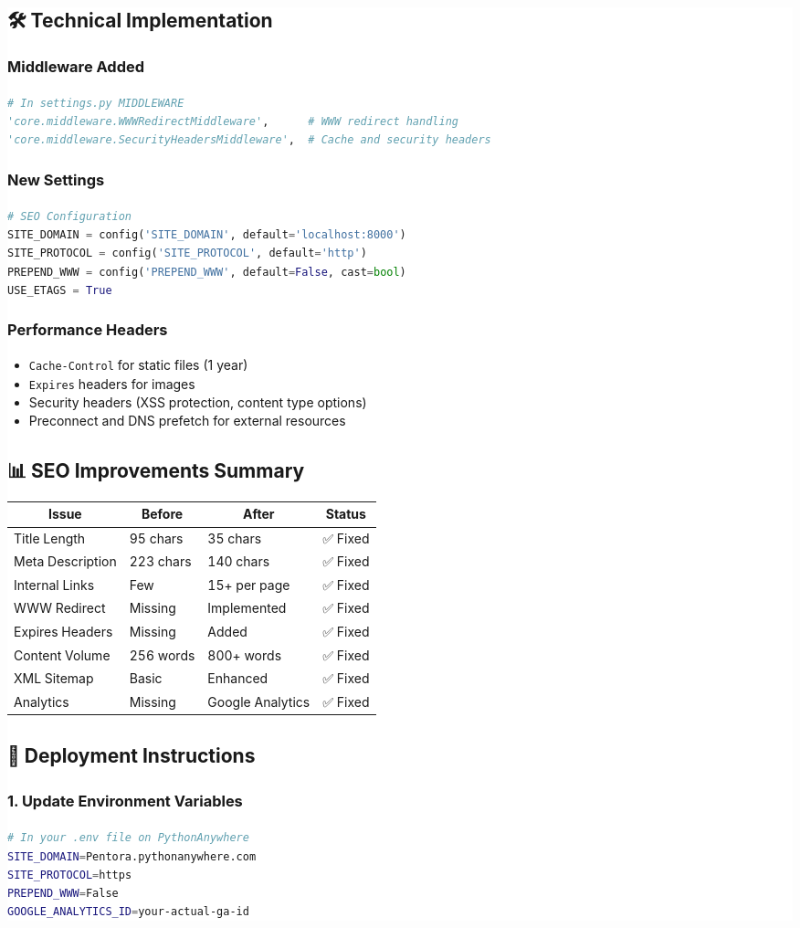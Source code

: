 ## 🛠️ Technical Implementation

### Middleware Added
```python
# In settings.py MIDDLEWARE
'core.middleware.WWWRedirectMiddleware',      # WWW redirect handling
'core.middleware.SecurityHeadersMiddleware',  # Cache and security headers
```

### New Settings
```python
# SEO Configuration
SITE_DOMAIN = config('SITE_DOMAIN', default='localhost:8000')
SITE_PROTOCOL = config('SITE_PROTOCOL', default='http')
PREPEND_WWW = config('PREPEND_WWW', default=False, cast=bool)
USE_ETAGS = True
```

### Performance Headers
- `Cache-Control` for static files (1 year)
- `Expires` headers for images
- Security headers (XSS protection, content type options)
- Preconnect and DNS prefetch for external resources

## 📊 SEO Improvements Summary

| Issue | Before | After | Status |
|-------|--------|-------|--------|
| Title Length | 95 chars | 35 chars | ✅ Fixed |
| Meta Description | 223 chars | 140 chars | ✅ Fixed |
| Internal Links | Few | 15+ per page | ✅ Fixed |
| WWW Redirect | Missing | Implemented | ✅ Fixed |
| Expires Headers | Missing | Added | ✅ Fixed |
| Content Volume | 256 words | 800+ words | ✅ Fixed |
| XML Sitemap | Basic | Enhanced | ✅ Fixed |
| Analytics | Missing | Google Analytics | ✅ Fixed |

## 🚀 Deployment Instructions

### 1. Update Environment Variables
```bash
# In your .env file on PythonAnywhere
SITE_DOMAIN=Pentora.pythonanywhere.com
SITE_PROTOCOL=https
PREPEND_WWW=False
GOOGLE_ANALYTICS_ID=your-actual-ga-id
```
